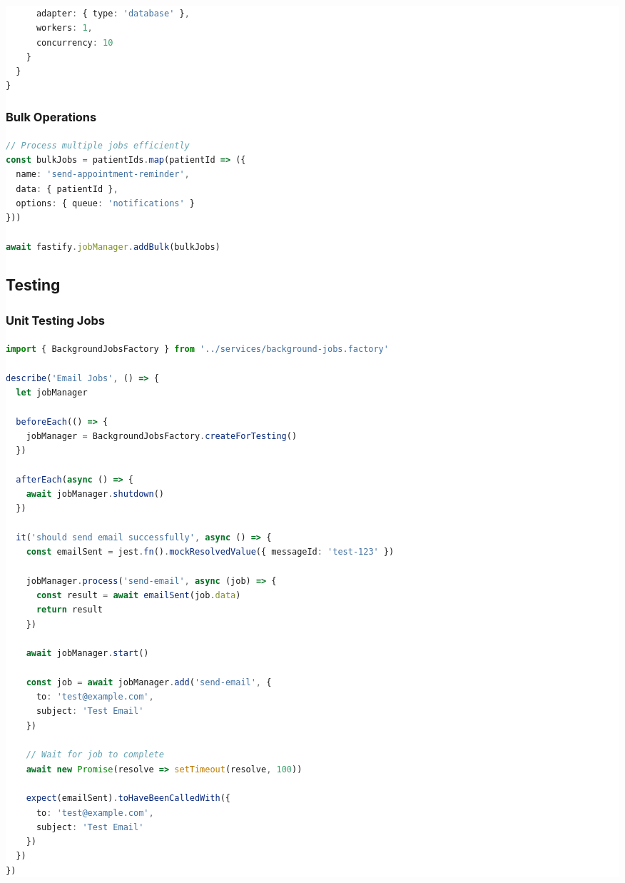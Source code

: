 ```typescript
      adapter: { type: 'database' },
      workers: 1,
      concurrency: 10
    }
  }
}
```

### Bulk Operations

```typescript
// Process multiple jobs efficiently
const bulkJobs = patientIds.map(patientId => ({
  name: 'send-appointment-reminder',
  data: { patientId },
  options: { queue: 'notifications' }
}))

await fastify.jobManager.addBulk(bulkJobs)
```

## Testing

### Unit Testing Jobs

```typescript
import { BackgroundJobsFactory } from '../services/background-jobs.factory'

describe('Email Jobs', () => {
  let jobManager

  beforeEach(() => {
    jobManager = BackgroundJobsFactory.createForTesting()
  })

  afterEach(async () => {
    await jobManager.shutdown()
  })

  it('should send email successfully', async () => {
    const emailSent = jest.fn().mockResolvedValue({ messageId: 'test-123' })
    
    jobManager.process('send-email', async (job) => {
      const result = await emailSent(job.data)
      return result
    })

    await jobManager.start()

    const job = await jobManager.add('send-email', {
      to: 'test@example.com',
      subject: 'Test Email'
    })

    // Wait for job to complete
    await new Promise(resolve => setTimeout(resolve, 100))

    expect(emailSent).toHaveBeenCalledWith({
      to: 'test@example.com',
      subject: 'Test Email'
    })
  })
})
```